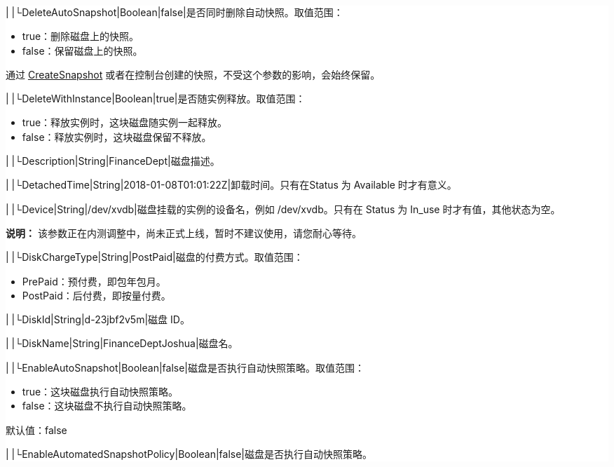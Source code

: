  |
|└DeleteAutoSnapshot|Boolean|false|是否同时删除自动快照。取值范围：

 -   true：删除磁盘上的快照。
-   false：保留磁盘上的快照。

 通过 [CreateSnapshot](~~25524~~) 或者在控制台创建的快照，不受这个参数的影响，会始终保留。

 |
|└DeleteWithInstance|Boolean|true|是否随实例释放。取值范围：

 -   true：释放实例时，这块磁盘随实例一起释放。
-   false：释放实例时，这块磁盘保留不释放。

 |
|└Description|String|FinanceDept|磁盘描述。

 |
|└DetachedTime|String|2018-01-08T01:01:22Z|卸载时间。只有在Status 为 Available 时才有意义。

 |
|└Device|String|/dev/xvdb|磁盘挂载的实例的设备名，例如 /dev/xvdb。只有在 Status 为 In\_use 时才有值，其他状态为空。

 **说明：** 该参数正在内测调整中，尚未正式上线，暂时不建议使用，请您耐心等待。

 |
|└DiskChargeType|String|PostPaid|磁盘的付费方式。取值范围：

 -   PrePaid：预付费，即包年包月。
-   PostPaid：后付费，即按量付费。

 |
|└DiskId|String|d-23jbf2v5m|磁盘 ID。

 |
|└DiskName|String|FinanceDeptJoshua|磁盘名。

 |
|└EnableAutoSnapshot|Boolean|false|磁盘是否执行自动快照策略。取值范围：

 -   true：这块磁盘执行自动快照策略。
-   false：这块磁盘不执行自动快照策略。

 默认值：false

 |
|└EnableAutomatedSnapshotPolicy|Boolean|false|磁盘是否执行自动快照策略。
